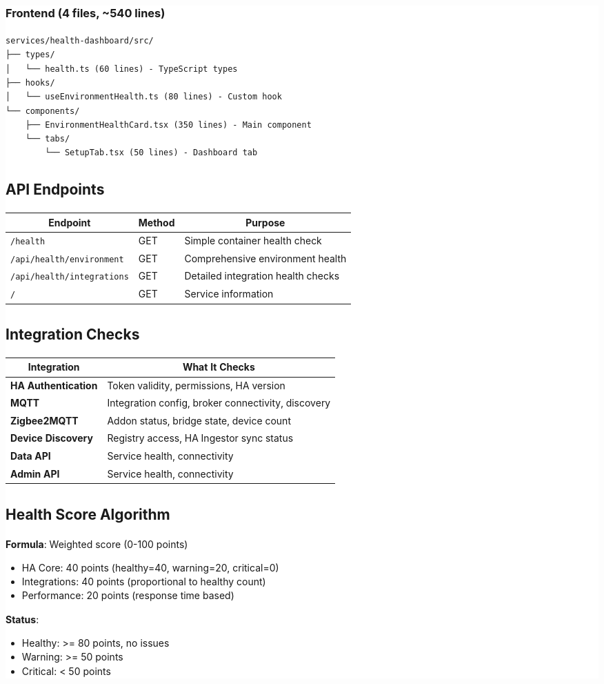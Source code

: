 ### Frontend (4 files, ~540 lines)
```
services/health-dashboard/src/
├── types/
│   └── health.ts (60 lines) - TypeScript types
├── hooks/
│   └── useEnvironmentHealth.ts (80 lines) - Custom hook
└── components/
    ├── EnvironmentHealthCard.tsx (350 lines) - Main component
    └── tabs/
        └── SetupTab.tsx (50 lines) - Dashboard tab
```

## API Endpoints

| Endpoint | Method | Purpose |
|----------|--------|---------|
| `/health` | GET | Simple container health check |
| `/api/health/environment` | GET | Comprehensive environment health |
| `/api/health/integrations` | GET | Detailed integration health checks |
| `/` | GET | Service information |

## Integration Checks

| Integration | What It Checks |
|-------------|----------------|
| **HA Authentication** | Token validity, permissions, HA version |
| **MQTT** | Integration config, broker connectivity, discovery |
| **Zigbee2MQTT** | Addon status, bridge state, device count |
| **Device Discovery** | Registry access, HA Ingestor sync status |
| **Data API** | Service health, connectivity |
| **Admin API** | Service health, connectivity |

## Health Score Algorithm

**Formula**: Weighted score (0-100 points)
- HA Core: 40 points (healthy=40, warning=20, critical=0)
- Integrations: 40 points (proportional to healthy count)
- Performance: 20 points (response time based)

**Status**:
- Healthy: >= 80 points, no issues
- Warning: >= 50 points
- Critical: < 50 points
